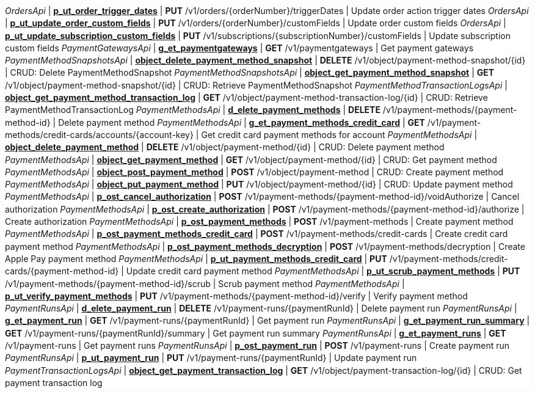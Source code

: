 *OrdersApi* | [**p_ut_order_trigger_dates**](docs/OrdersApi.md#p_ut_order_trigger_dates) | **PUT** /v1/orders/{orderNumber}/triggerDates | Update order action trigger dates
*OrdersApi* | [**p_ut_update_order_custom_fields**](docs/OrdersApi.md#p_ut_update_order_custom_fields) | **PUT** /v1/orders/{orderNumber}/customFields | Update order custom fields
*OrdersApi* | [**p_ut_update_subscription_custom_fields**](docs/OrdersApi.md#p_ut_update_subscription_custom_fields) | **PUT** /v1/subscriptions/{subscriptionNumber}/customFields | Update subscription custom fields
*PaymentGatewaysApi* | [**g_et_paymentgateways**](docs/PaymentGatewaysApi.md#g_et_paymentgateways) | **GET** /v1/paymentgateways | Get payment gateways
*PaymentMethodSnapshotsApi* | [**object_delete_payment_method_snapshot**](docs/PaymentMethodSnapshotsApi.md#object_delete_payment_method_snapshot) | **DELETE** /v1/object/payment-method-snapshot/{id} | CRUD: Delete PaymentMethodSnapshot
*PaymentMethodSnapshotsApi* | [**object_get_payment_method_snapshot**](docs/PaymentMethodSnapshotsApi.md#object_get_payment_method_snapshot) | **GET** /v1/object/payment-method-snapshot/{id} | CRUD: Retrieve PaymentMethodSnapshot
*PaymentMethodTransactionLogsApi* | [**object_get_payment_method_transaction_log**](docs/PaymentMethodTransactionLogsApi.md#object_get_payment_method_transaction_log) | **GET** /v1/object/payment-method-transaction-log/{id} | CRUD: Retrieve PaymentMethodTransactionLog
*PaymentMethodsApi* | [**d_elete_payment_methods**](docs/PaymentMethodsApi.md#d_elete_payment_methods) | **DELETE** /v1/payment-methods/{payment-method-id} | Delete payment method
*PaymentMethodsApi* | [**g_et_payment_methods_credit_card**](docs/PaymentMethodsApi.md#g_et_payment_methods_credit_card) | **GET** /v1/payment-methods/credit-cards/accounts/{account-key} | Get credit card payment methods for account
*PaymentMethodsApi* | [**object_delete_payment_method**](docs/PaymentMethodsApi.md#object_delete_payment_method) | **DELETE** /v1/object/payment-method/{id} | CRUD: Delete payment method
*PaymentMethodsApi* | [**object_get_payment_method**](docs/PaymentMethodsApi.md#object_get_payment_method) | **GET** /v1/object/payment-method/{id} | CRUD: Get payment method
*PaymentMethodsApi* | [**object_post_payment_method**](docs/PaymentMethodsApi.md#object_post_payment_method) | **POST** /v1/object/payment-method | CRUD: Create payment method
*PaymentMethodsApi* | [**object_put_payment_method**](docs/PaymentMethodsApi.md#object_put_payment_method) | **PUT** /v1/object/payment-method/{id} | CRUD: Update payment method
*PaymentMethodsApi* | [**p_ost_cancel_authorization**](docs/PaymentMethodsApi.md#p_ost_cancel_authorization) | **POST** /v1/payment-methods/{payment-method-id}/voidAuthorize | Cancel authorization
*PaymentMethodsApi* | [**p_ost_create_authorization**](docs/PaymentMethodsApi.md#p_ost_create_authorization) | **POST** /v1/payment-methods/{payment-method-id}/authorize | Create authorization
*PaymentMethodsApi* | [**p_ost_payment_methods**](docs/PaymentMethodsApi.md#p_ost_payment_methods) | **POST** /v1/payment-methods | Create payment method
*PaymentMethodsApi* | [**p_ost_payment_methods_credit_card**](docs/PaymentMethodsApi.md#p_ost_payment_methods_credit_card) | **POST** /v1/payment-methods/credit-cards | Create credit card payment method
*PaymentMethodsApi* | [**p_ost_payment_methods_decryption**](docs/PaymentMethodsApi.md#p_ost_payment_methods_decryption) | **POST** /v1/payment-methods/decryption | Create Apple Pay payment method
*PaymentMethodsApi* | [**p_ut_payment_methods_credit_card**](docs/PaymentMethodsApi.md#p_ut_payment_methods_credit_card) | **PUT** /v1/payment-methods/credit-cards/{payment-method-id} | Update credit card payment method
*PaymentMethodsApi* | [**p_ut_scrub_payment_methods**](docs/PaymentMethodsApi.md#p_ut_scrub_payment_methods) | **PUT** /v1/payment-methods/{payment-method-id}/scrub | Scrub payment method
*PaymentMethodsApi* | [**p_ut_verify_payment_methods**](docs/PaymentMethodsApi.md#p_ut_verify_payment_methods) | **PUT** /v1/payment-methods/{payment-method-id}/verify | Verify payment method
*PaymentRunsApi* | [**d_elete_payment_run**](docs/PaymentRunsApi.md#d_elete_payment_run) | **DELETE** /v1/payment-runs/{paymentRunId} | Delete payment run
*PaymentRunsApi* | [**g_et_payment_run**](docs/PaymentRunsApi.md#g_et_payment_run) | **GET** /v1/payment-runs/{paymentRunId} | Get payment run
*PaymentRunsApi* | [**g_et_payment_run_summary**](docs/PaymentRunsApi.md#g_et_payment_run_summary) | **GET** /v1/payment-runs/{paymentRunId}/summary | Get payment run summary
*PaymentRunsApi* | [**g_et_payment_runs**](docs/PaymentRunsApi.md#g_et_payment_runs) | **GET** /v1/payment-runs | Get payment runs
*PaymentRunsApi* | [**p_ost_payment_run**](docs/PaymentRunsApi.md#p_ost_payment_run) | **POST** /v1/payment-runs | Create payment run
*PaymentRunsApi* | [**p_ut_payment_run**](docs/PaymentRunsApi.md#p_ut_payment_run) | **PUT** /v1/payment-runs/{paymentRunId} | Update payment run
*PaymentTransactionLogsApi* | [**object_get_payment_transaction_log**](docs/PaymentTransactionLogsApi.md#object_get_payment_transaction_log) | **GET** /v1/object/payment-transaction-log/{id} | CRUD: Get payment transaction log
